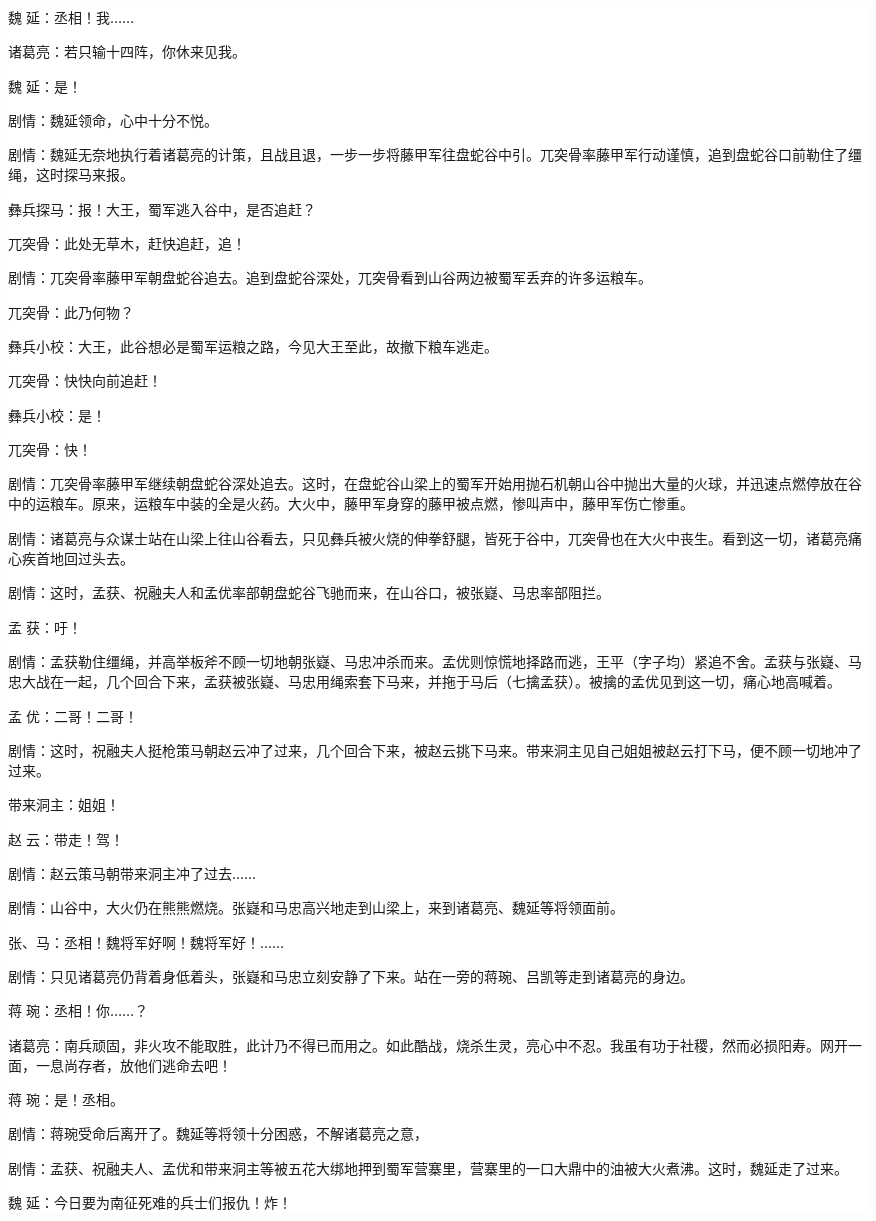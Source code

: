 魏 延：丞相！我……

诸葛亮：若只输十四阵，你休来见我。

魏 延：是！

剧情：魏延领命，心中十分不悦。

剧情：魏延无奈地执行着诸葛亮的计策，且战且退，一步一步将藤甲军往盘蛇谷中引。兀突骨率藤甲军行动谨慎，追到盘蛇谷口前勒住了缰绳，这时探马来报。

彝兵探马：报！大王，蜀军逃入谷中，是否追赶？

兀突骨：此处无草木，赶快追赶，追！

剧情：兀突骨率藤甲军朝盘蛇谷追去。追到盘蛇谷深处，兀突骨看到山谷两边被蜀军丢弃的许多运粮车。

兀突骨：此乃何物？

彝兵小校：大王，此谷想必是蜀军运粮之路，今见大王至此，故撤下粮车逃走。

兀突骨：快快向前追赶！

彝兵小校：是！

兀突骨：快！

剧情：兀突骨率藤甲军继续朝盘蛇谷深处追去。这时，在盘蛇谷山梁上的蜀军开始用抛石机朝山谷中抛出大量的火球，并迅速点燃停放在谷中的运粮车。原来，运粮车中装的全是火药。大火中，藤甲军身穿的藤甲被点燃，惨叫声中，藤甲军伤亡惨重。

剧情：诸葛亮与众谋士站在山梁上往山谷看去，只见彝兵被火烧的伸拳舒腿，皆死于谷中，兀突骨也在大火中丧生。看到这一切，诸葛亮痛心疾首地回过头去。

剧情：这时，孟获、祝融夫人和孟优率部朝盘蛇谷飞驰而来，在山谷口，被张嶷、马忠率部阻拦。

孟 获：吁！

剧情：孟获勒住缰绳，并高举板斧不顾一切地朝张嶷、马忠冲杀而来。孟优则惊慌地择路而逃，王平（字子均）紧追不舍。孟获与张嶷、马忠大战在一起，几个回合下来，孟获被张嶷、马忠用绳索套下马来，并拖于马后（七擒孟获）。被擒的孟优见到这一切，痛心地高喊着。

孟 优：二哥！二哥！

剧情：这时，祝融夫人挺枪策马朝赵云冲了过来，几个回合下来，被赵云挑下马来。带来洞主见自己姐姐被赵云打下马，便不顾一切地冲了过来。

带来洞主：姐姐！

赵 云：带走！驾！

剧情：赵云策马朝带来洞主冲了过去……

剧情：山谷中，大火仍在熊熊燃烧。张嶷和马忠高兴地走到山梁上，来到诸葛亮、魏延等将领面前。

张、马：丞相！魏将军好啊！魏将军好！……

剧情：只见诸葛亮仍背着身低着头，张嶷和马忠立刻安静了下来。站在一旁的蒋琬、吕凯等走到诸葛亮的身边。

蒋 琬：丞相！你……？

诸葛亮：南兵顽固，非火攻不能取胜，此计乃不得已而用之。如此酷战，烧杀生灵，亮心中不忍。我虽有功于社稷，然而必损阳寿。网开一面，一息尚存者，放他们逃命去吧！

蒋 琬：是！丞相。

剧情：蒋琬受命后离开了。魏延等将领十分困惑，不解诸葛亮之意，

剧情：孟获、祝融夫人、孟优和带来洞主等被五花大绑地押到蜀军营寨里，营寨里的一口大鼎中的油被大火煮沸。这时，魏延走了过来。

魏 延：今日要为南征死难的兵士们报仇！炸！
